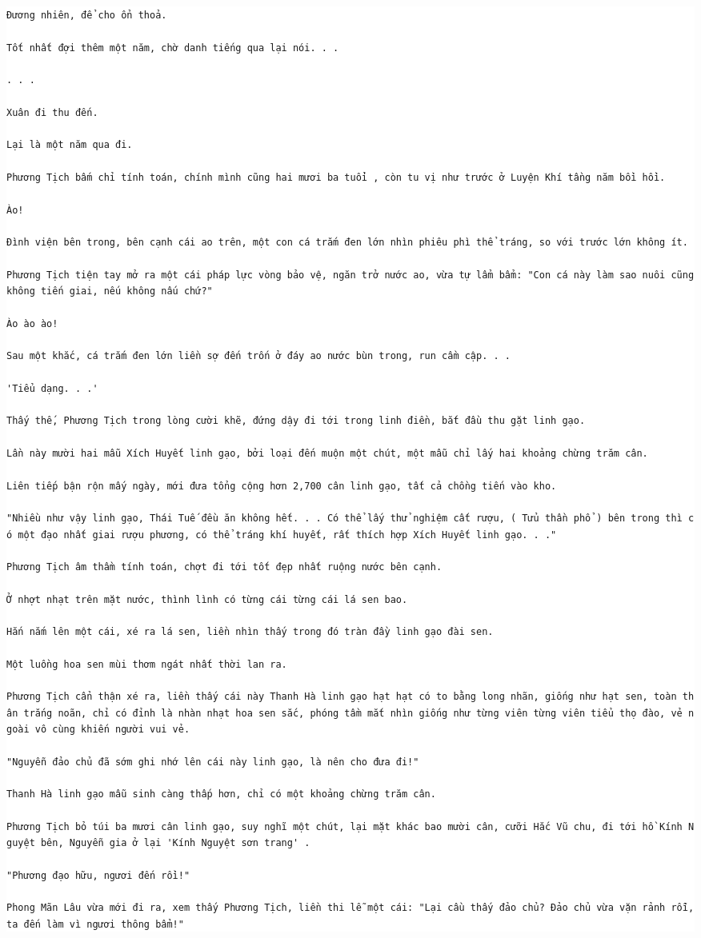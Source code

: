 	Đương nhiên, để cho ổn thoả.

	Tốt nhất đợi thêm một năm, chờ danh tiếng qua lại nói. . .

	. . .

	Xuân đi thu đến.

	Lại là một năm qua đi.

	Phương Tịch bấm chỉ tính toán, chính mình cũng hai mươi ba tuổi , còn tu vị như trước ở Luyện Khí tầng năm bồi hồi.

	Ào!

	Đình viện bên trong, bên cạnh cái ao trên, một con cá trắm đen lớn nhìn phiêu phì thể tráng, so với trước lớn không ít.

	Phương Tịch tiện tay mở ra một cái pháp lực vòng bảo vệ, ngăn trở nước ao, vừa tự lẩm bẩm: "Con cá này làm sao nuôi cũng không tiến giai, nếu không nấu chứ?"

	Ào ào ào!

	Sau một khắc, cá trắm đen lớn liền sợ đến trốn ở đáy ao nước bùn trong, run cầm cập. . .

	'Tiểu dạng. . .'

	Thấy thế, Phương Tịch trong lòng cười khẽ, đứng dậy đi tới trong linh điền, bắt đầu thu gặt linh gạo.

	Lần này mười hai mẫu Xích Huyết linh gạo, bởi loại đến muộn một chút, một mẫu chỉ lấy hai khoảng chừng trăm cân.

	Liên tiếp bận rộn mấy ngày, mới đưa tổng cộng hơn 2,700 cân linh gạo, tất cả chồng tiến vào kho.

	"Nhiều như vậy linh gạo, Thái Tuế đều ăn không hết. . . Có thể lấy thử nghiệm cất rượu, ( Tửu thần phổ ) bên trong thì có một đạo nhất giai rượu phương, có thể tráng khí huyết, rất thích hợp Xích Huyết linh gạo. . ."

	Phương Tịch âm thầm tính toán, chợt đi tới tốt đẹp nhất ruộng nước bên cạnh.

	Ở nhợt nhạt trên mặt nước, thình lình có từng cái từng cái lá sen bao.

	Hắn nắm lên một cái, xé ra lá sen, liền nhìn thấy trong đó tràn đầy linh gạo đài sen.

	Một luồng hoa sen mùi thơm ngát nhất thời lan ra.

	Phương Tịch cẩn thận xé ra, liền thấy cái này Thanh Hà linh gạo hạt hạt có to bằng long nhãn, giống như hạt sen, toàn thân trắng noãn, chỉ có đỉnh là nhàn nhạt hoa sen sắc, phóng tầm mắt nhìn giống như từng viên từng viên tiểu thọ đào, vẻ ngoài vô cùng khiến người vui vẻ.

	"Nguyễn đảo chủ đã sớm ghi nhớ lên cái này linh gạo, là nên cho đưa đi!"

	Thanh Hà linh gạo mẫu sinh càng thấp hơn, chỉ có một khoảng chừng trăm cân.

	Phương Tịch bỏ túi ba mươi cân linh gạo, suy nghĩ một chút, lại mặt khác bao mười cân, cưỡi Hắc Vũ chu, đi tới hồ Kính Nguyệt bên, Nguyễn gia ở lại 'Kính Nguyệt sơn trang' .

	"Phương đạo hữu, ngươi đến rồi!"

	Phong Mãn Lâu vừa mới đi ra, xem thấy Phương Tịch, liền thi lễ một cái: "Lại cầu thấy đảo chủ? Đảo chủ vừa vặn rảnh rỗi, ta đến làm vì ngươi thông bẩm!"
